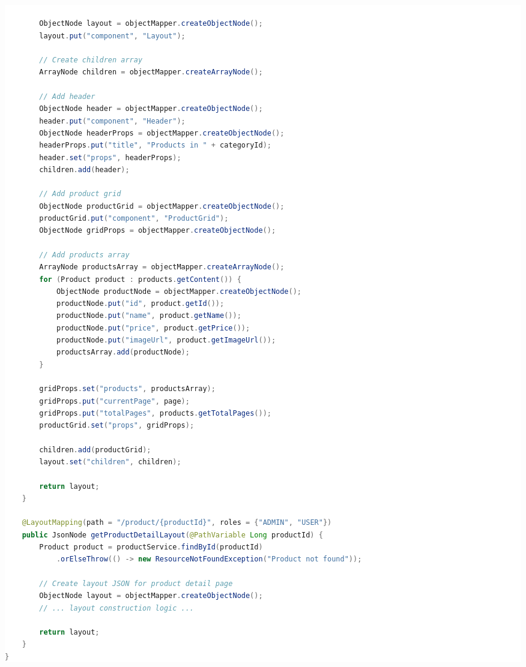 ```java
        
        ObjectNode layout = objectMapper.createObjectNode();
        layout.put("component", "Layout");
        
        // Create children array
        ArrayNode children = objectMapper.createArrayNode();
        
        // Add header
        ObjectNode header = objectMapper.createObjectNode();
        header.put("component", "Header");
        ObjectNode headerProps = objectMapper.createObjectNode();
        headerProps.put("title", "Products in " + categoryId);
        header.set("props", headerProps);
        children.add(header);
        
        // Add product grid
        ObjectNode productGrid = objectMapper.createObjectNode();
        productGrid.put("component", "ProductGrid");
        ObjectNode gridProps = objectMapper.createObjectNode();
        
        // Add products array
        ArrayNode productsArray = objectMapper.createArrayNode();
        for (Product product : products.getContent()) {
            ObjectNode productNode = objectMapper.createObjectNode();
            productNode.put("id", product.getId());
            productNode.put("name", product.getName());
            productNode.put("price", product.getPrice());
            productNode.put("imageUrl", product.getImageUrl());
            productsArray.add(productNode);
        }
        
        gridProps.set("products", productsArray);
        gridProps.put("currentPage", page);
        gridProps.put("totalPages", products.getTotalPages());
        productGrid.set("props", gridProps);
        
        children.add(productGrid);
        layout.set("children", children);
        
        return layout;
    }
    
    @LayoutMapping(path = "/product/{productId}", roles = {"ADMIN", "USER"})
    public JsonNode getProductDetailLayout(@PathVariable Long productId) {
        Product product = productService.findById(productId)
            .orElseThrow(() -> new ResourceNotFoundException("Product not found"));
            
        // Create layout JSON for product detail page
        ObjectNode layout = objectMapper.createObjectNode();
        // ... layout construction logic ...
        
        return layout;
    }
}
```
